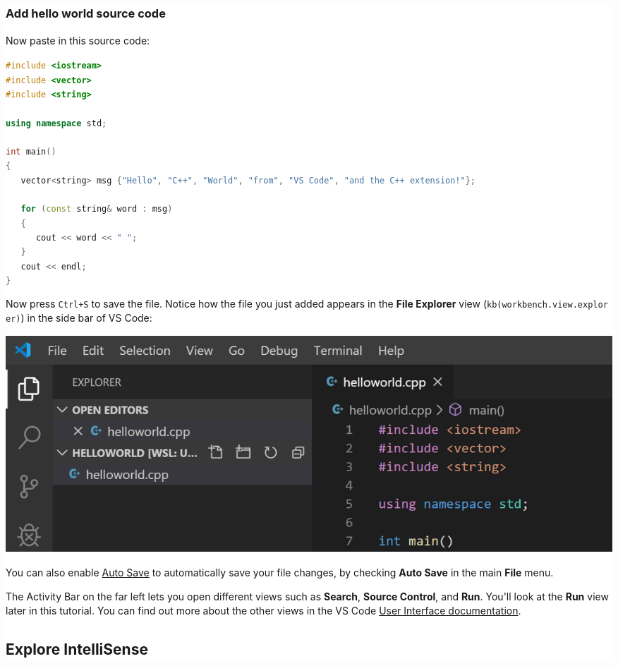 ### Add hello world source code

Now paste in this source code:

```cpp
#include <iostream>
#include <vector>
#include <string>

using namespace std;

int main()
{
   vector<string> msg {"Hello", "C++", "World", "from", "VS Code", "and the C++ extension!"};

   for (const string& word : msg)
   {
      cout << word << " ";
   }
   cout << endl;
}
```

Now press `Ctrl+S` to save the file. Notice how the file you just added appears in the **File Explorer** view (`kb(workbench.view.explorer)`) in the side bar of VS Code:

![File Explorer](images/wsl/file-explorer-helloworld.png)

You can also enable [Auto Save](/docs/editor/codebasics.md#save-auto-save) to automatically save your file changes, by checking **Auto Save** in the main **File** menu.

The Activity Bar on the far left lets you open different views such as **Search**, **Source Control**, and **Run**. You'll look at the **Run** view later in this tutorial. You can find out more about the other views in the VS Code [User Interface documentation](/docs/getstarted/userinterface.md).

## Explore IntelliSense
